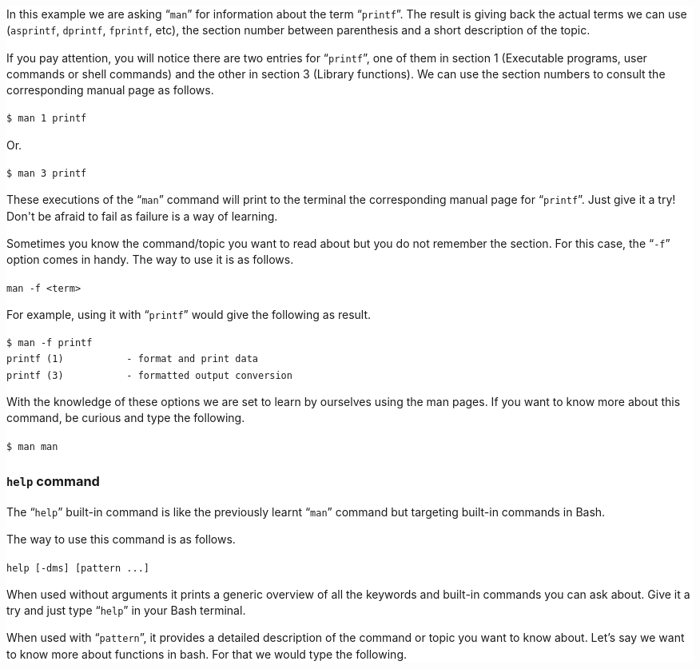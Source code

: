 In this example we are asking “`man`” for information about the term “`printf`”. The result is giving back the actual terms we can use (`asprintf`, `dprintf`, `fprintf`, etc), the section number between parenthesis and a short description of the topic.

If you pay attention, you will notice there are two entries for “`printf`”, one of them in section 1 (Executable programs, user commands or shell commands) and the other in section 3 (Library functions). We can use the section numbers to consult the corresponding manual page as follows.

```shell
$ man 1 printf
```

Or.

```shell
$ man 3 printf
```

These executions of the “`man`” command will print to the terminal the corresponding manual page for “`printf`”. Just give it a try! Don't be afraid to fail as failure is a way of learning.

Sometimes you know the command/topic you want to read about but you do not remember the section. For this case, the “`-f`” option comes in handy. The way to use it is as follows.

```txt
man -f <term>
```

For example, using it with “`printf`” would give the following as result.

```shell
$ man -f printf
printf (1)           - format and print data
printf (3)           - formatted output conversion
```

With the knowledge of these options we are set to learn by ourselves using the man pages. If you want to know more about this command, be curious and type the following.

```shell
$ man man
```

### `help` command

The “`help`” built-in command is like the previously learnt “`man`” command but targeting built-in commands in Bash.

The way to use this command is as follows.

```txt
help [-dms] [pattern ...]
```

When used without arguments it prints a generic overview of all the keywords and built-in commands you can ask about. Give it a try and just type “`help`” in your Bash terminal.

When used with “`pattern`”, it provides a detailed description of the command or topic you want to know about. Let’s say we want to know more about functions in bash. For that we would type the following.
